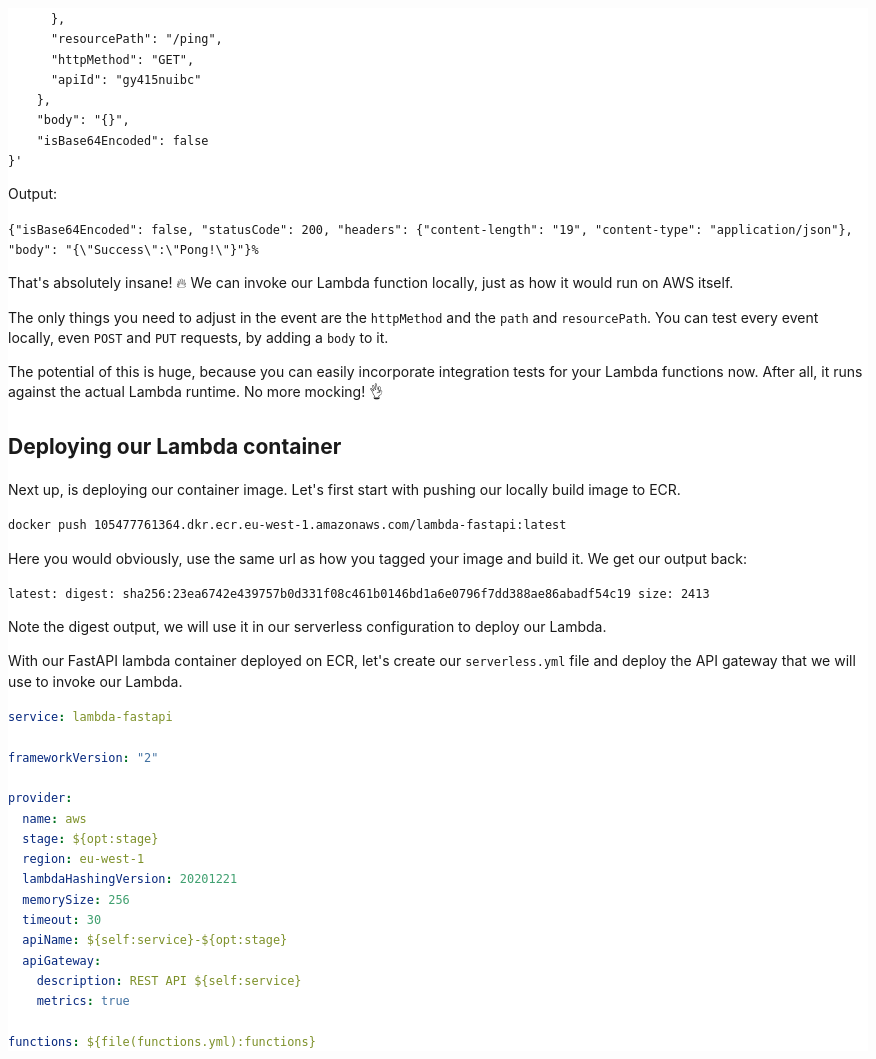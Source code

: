 ```
      },
      "resourcePath": "/ping",
      "httpMethod": "GET",
      "apiId": "gy415nuibc"
    },
    "body": "{}",
    "isBase64Encoded": false
}'
```

Output:

```
{"isBase64Encoded": false, "statusCode": 200, "headers": {"content-length": "19", "content-type": "application/json"}, "body": "{\"Success\":\"Pong!\"}"}%
```

That's absolutely insane! :fire: We can invoke our Lambda function locally, just as how it would run on AWS itself.

The only things you need to adjust in the event are the `httpMethod` and the `path` and `resourcePath`. You can test every event locally, even `POST` and `PUT` requests, by adding a `body` to it.

The potential of this is huge, because you can easily incorporate integration tests for your Lambda functions now. After all, it runs against the actual Lambda runtime. No more mocking! :ok_hand:

## Deploying our Lambda container

Next up, is deploying our container image. Let's first start with pushing our locally build image to ECR.

```
docker push 105477761364.dkr.ecr.eu-west-1.amazonaws.com/lambda-fastapi:latest
```

Here you would obviously, use the same url as how you tagged your image and build it. We get our output back:

```
latest: digest: sha256:23ea6742e439757b0d331f08c461b0146bd1a6e0796f7dd388ae86abadf54c19 size: 2413
```

Note the digest output, we will use it in our serverless configuration to deploy our Lambda.

With our FastAPI lambda container deployed on ECR, let's create our `serverless.yml` file and deploy the API gateway that we will use to invoke our Lambda.

```yml
service: lambda-fastapi

frameworkVersion: "2"

provider:
  name: aws
  stage: ${opt:stage}
  region: eu-west-1
  lambdaHashingVersion: 20201221
  memorySize: 256
  timeout: 30
  apiName: ${self:service}-${opt:stage}
  apiGateway:
    description: REST API ${self:service}
    metrics: true

functions: ${file(functions.yml):functions}
```

